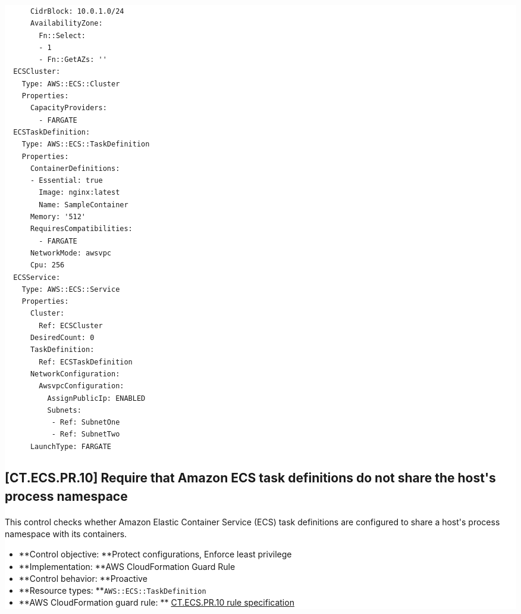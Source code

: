 ```
      CidrBlock: 10.0.1.0/24
      AvailabilityZone:
        Fn::Select:
        - 1
        - Fn::GetAZs: ''
  ECSCluster:
    Type: AWS::ECS::Cluster
    Properties:
      CapacityProviders:
        - FARGATE
  ECSTaskDefinition:
    Type: AWS::ECS::TaskDefinition
    Properties:
      ContainerDefinitions:
      - Essential: true
        Image: nginx:latest
        Name: SampleContainer
      Memory: '512'
      RequiresCompatibilities:
        - FARGATE
      NetworkMode: awsvpc
      Cpu: 256
  ECSService:
    Type: AWS::ECS::Service
    Properties:
      Cluster:
        Ref: ECSCluster
      DesiredCount: 0
      TaskDefinition:
        Ref: ECSTaskDefinition
      NetworkConfiguration:
        AwsvpcConfiguration:
          AssignPublicIp: ENABLED
          Subnets:
           - Ref: SubnetOne
           - Ref: SubnetTwo
      LaunchType: FARGATE
```

## \[CT\.ECS\.PR\.10\] Require that Amazon ECS task definitions do not share the host's process namespace<a name="ct-ecs-pr-10-description"></a>

This control checks whether Amazon Elastic Container Service \(ECS\) task definitions are configured to share a host's process namespace with its containers\.
+ **Control objective: **Protect configurations, Enforce least privilege
+ **Implementation: **AWS CloudFormation Guard Rule
+ **Control behavior: **Proactive
+ **Resource types: **`AWS::ECS::TaskDefinition`
+ **AWS CloudFormation guard rule: ** [CT\.ECS\.PR\.10 rule specification](#ct-ecs-pr-10-rule) 
